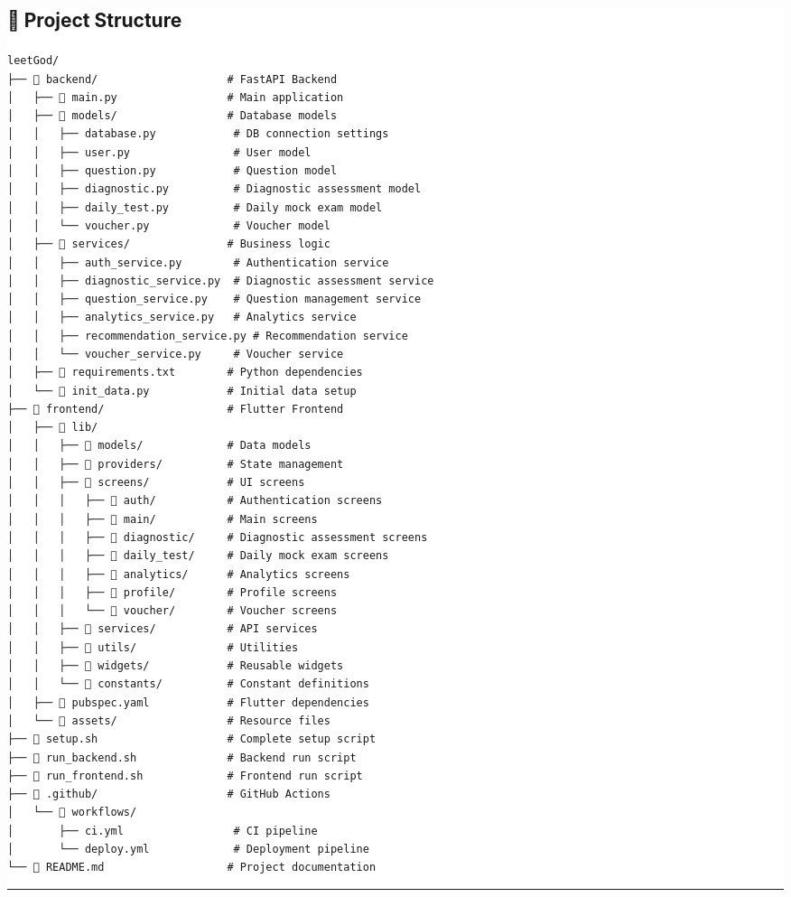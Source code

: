 
## 📁 Project Structure

```
leetGod/
├── 📁 backend/                    # FastAPI Backend
│   ├── 📄 main.py                 # Main application
│   ├── 📁 models/                 # Database models
│   │   ├── database.py            # DB connection settings
│   │   ├── user.py                # User model
│   │   ├── question.py            # Question model
│   │   ├── diagnostic.py          # Diagnostic assessment model
│   │   ├── daily_test.py          # Daily mock exam model
│   │   └── voucher.py             # Voucher model
│   ├── 📁 services/               # Business logic
│   │   ├── auth_service.py        # Authentication service
│   │   ├── diagnostic_service.py  # Diagnostic assessment service
│   │   ├── question_service.py    # Question management service
│   │   ├── analytics_service.py   # Analytics service
│   │   ├── recommendation_service.py # Recommendation service
│   │   └── voucher_service.py     # Voucher service
│   ├── 📄 requirements.txt        # Python dependencies
│   └── 📄 init_data.py            # Initial data setup
├── 📁 frontend/                   # Flutter Frontend
│   ├── 📁 lib/
│   │   ├── 📁 models/             # Data models
│   │   ├── 📁 providers/          # State management
│   │   ├── 📁 screens/            # UI screens
│   │   │   ├── 📁 auth/           # Authentication screens
│   │   │   ├── 📁 main/           # Main screens
│   │   │   ├── 📁 diagnostic/     # Diagnostic assessment screens
│   │   │   ├── 📁 daily_test/     # Daily mock exam screens
│   │   │   ├── 📁 analytics/      # Analytics screens
│   │   │   ├── 📁 profile/        # Profile screens
│   │   │   └── 📁 voucher/        # Voucher screens
│   │   ├── 📁 services/           # API services
│   │   ├── 📁 utils/              # Utilities
│   │   ├── 📁 widgets/            # Reusable widgets
│   │   └── 📁 constants/          # Constant definitions
│   ├── 📄 pubspec.yaml            # Flutter dependencies
│   └── 📁 assets/                 # Resource files
├── 📄 setup.sh                    # Complete setup script
├── 📄 run_backend.sh              # Backend run script
├── 📄 run_frontend.sh             # Frontend run script
├── 📄 .github/                    # GitHub Actions
│   └── 📁 workflows/
│       ├── ci.yml                 # CI pipeline
│       └── deploy.yml             # Deployment pipeline
└── 📄 README.md                   # Project documentation
```

---
